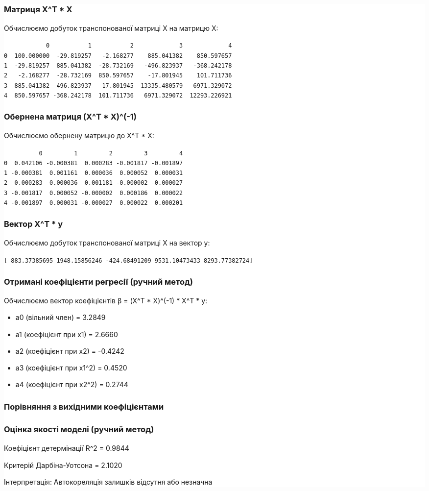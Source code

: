### Матриця X^T * X

Обчислюємо добуток транспонованої матриці X на матрицю X:

```
            0           1           2             3             4
0  100.000000  -29.819257   -2.168277    885.041382    850.597657
1  -29.819257  885.041382  -28.732169   -496.823937   -368.242178
2   -2.168277  -28.732169  850.597657    -17.801945    101.711736
3  885.041382 -496.823937  -17.801945  13335.480579   6971.329072
4  850.597657 -368.242178  101.711736   6971.329072  12293.226921
```

### Обернена матриця (X^T * X)^(-1)

Обчислюємо обернену матрицю до X^T * X:

```
          0         1         2         3         4
0  0.042106 -0.000381  0.000283 -0.001817 -0.001897
1 -0.000381  0.001161  0.000036  0.000052  0.000031
2  0.000283  0.000036  0.001181 -0.000002 -0.000027
3 -0.001817  0.000052 -0.000002  0.000186  0.000022
4 -0.001897  0.000031 -0.000027  0.000022  0.000201
```

### Вектор X^T * y

Обчислюємо добуток транспонованої матриці X на вектор y:

```
[ 883.37385695 1948.15856246 -424.68491209 9531.10473433 8293.77382724]
```

### Отримані коефіцієнти регресії (ручний метод)

Обчислюємо вектор коефіцієнтів β = (X^T * X)^(-1) * X^T * y:

- a0 (вільний член) = 3.2849

- a1 (коефіцієнт при x1) = 2.6660

- a2 (коефіцієнт при x2) = -0.4242

- a3 (коефіцієнт при x1^2) = 0.4520

- a4 (коефіцієнт при x2^2) = 0.2744

### Порівняння з вихідними коефіцієнтами

### Оцінка якості моделі (ручний метод)

Коефіцієнт детермінації R^2 = 0.9844

Критерій Дарбіна-Уотсона = 2.1020

Інтерпретація: Автокореляція залишків відсутня або незначна

